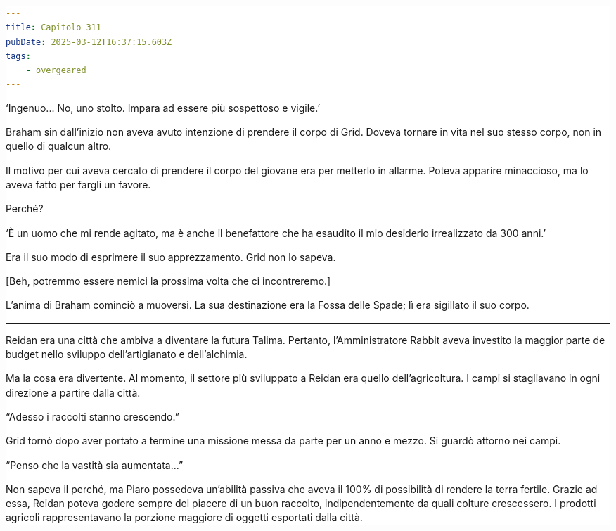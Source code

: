 ```yaml
---
title: Capitolo 311
pubDate: 2025-03-12T16:37:15.603Z
tags:
    - overgeared
---
```



‘Ingenuo... No, uno stolto. Impara ad essere più sospettoso e vigile.’


Braham sin dall’inizio non aveva avuto intenzione di prendere il corpo di Grid. Doveva tornare in vita nel suo stesso corpo, non in quello di qualcun altro.


Il motivo per cui aveva cercato di prendere il corpo del giovane era per metterlo in allarme. Poteva apparire minaccioso, ma lo aveva fatto per fargli un favore.


Perché?


‘È un uomo che mi rende agitato, ma è anche il benefattore che ha esaudito il mio desiderio irrealizzato da 300 anni.’


Era il suo modo di esprimere il suo apprezzamento. Grid non lo sapeva.


[Beh, potremmo essere nemici la prossima volta che ci incontreremo.]


L’anima di Braham cominciò a muoversi. La sua destinazione era la Fossa delle Spade; lì era sigillato il suo corpo.


***


Reidan era una città che ambiva a diventare la futura Talima. Pertanto, l’Amministratore Rabbit aveva investito la maggior parte de budget nello sviluppo dell’artigianato e dell’alchimia.


Ma la cosa era divertente. Al momento, il settore più sviluppato a Reidan era quello dell’agricoltura. I campi si stagliavano in ogni direzione a partire dalla città.


“Adesso i raccolti stanno crescendo.”


Grid tornò dopo aver portato a termine una missione messa da parte per un anno e mezzo. Si guardò attorno nei campi.


“Penso che la vastità sia aumentata...”


Non sapeva il perché, ma Piaro possedeva un’abilità passiva che aveva il 100% di possibilità di rendere la terra fertile. Grazie ad essa, Reidan poteva godere sempre del piacere di un buon raccolto, indipendentemente da quali colture crescessero. I prodotti agricoli rappresentavano la porzione maggiore di oggetti esportati dalla città.

